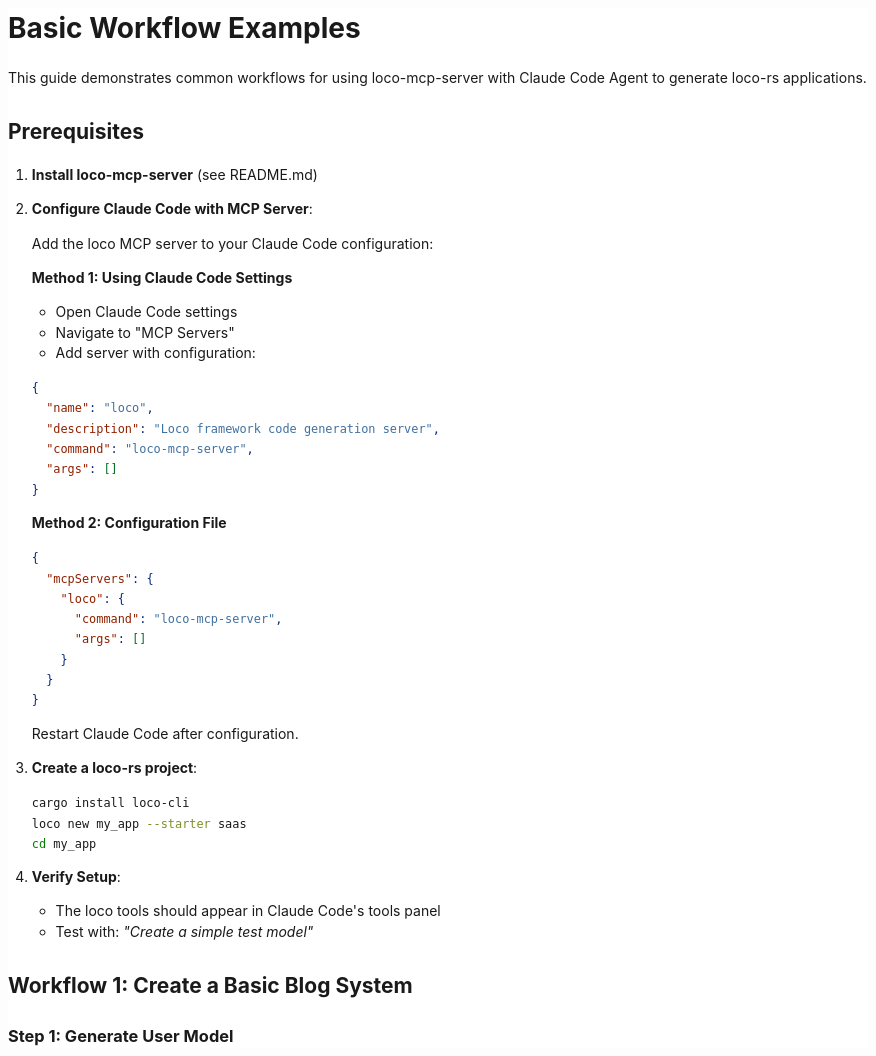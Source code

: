 # Basic Workflow Examples

This guide demonstrates common workflows for using loco-mcp-server with Claude Code Agent to generate loco-rs applications.

## Prerequisites

1. **Install loco-mcp-server** (see README.md)
2. **Configure Claude Code with MCP Server**:

   Add the loco MCP server to your Claude Code configuration:

   **Method 1: Using Claude Code Settings**
   - Open Claude Code settings
   - Navigate to "MCP Servers"
   - Add server with configuration:
   ```json
   {
     "name": "loco",
     "description": "Loco framework code generation server",
     "command": "loco-mcp-server",
     "args": []
   }
   ```

   **Method 2: Configuration File**
   ```json
   {
     "mcpServers": {
       "loco": {
         "command": "loco-mcp-server",
         "args": []
       }
     }
   }
   ```

   Restart Claude Code after configuration.

3. **Create a loco-rs project**:
   ```bash
   cargo install loco-cli
   loco new my_app --starter saas
   cd my_app
   ```

4. **Verify Setup**:
   - The loco tools should appear in Claude Code's tools panel
   - Test with: *"Create a simple test model"*

## Workflow 1: Create a Basic Blog System

### Step 1: Generate User Model
